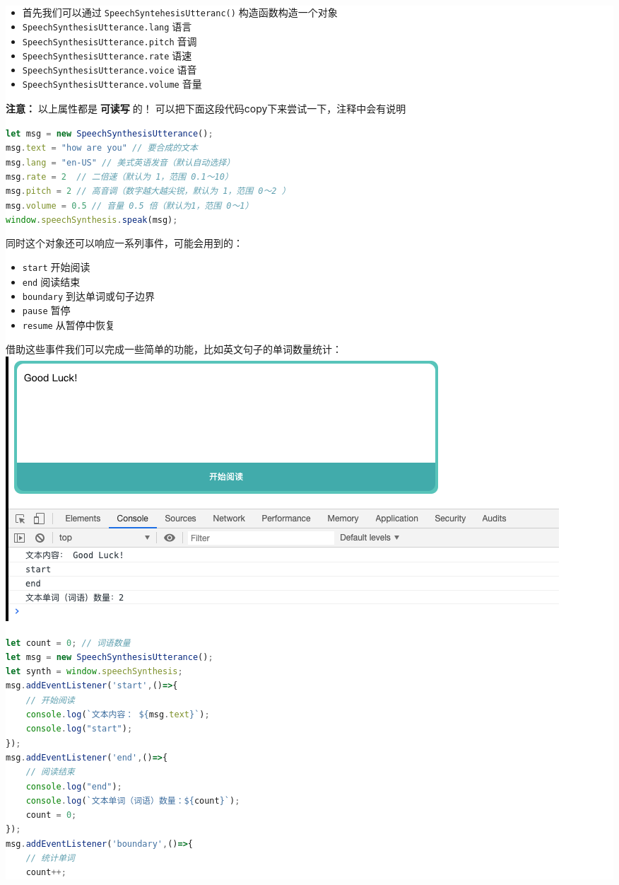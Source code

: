 - 首先我们可以通过 `SpeechSyntehesisUtteranc()` 构造函数构造一个对象
- `SpeechSynthesisUtterance.lang` 语言
- `SpeechSynthesisUtterance.pitch` 音调
- `SpeechSynthesisUtterance.rate` 语速
- `SpeechSynthesisUtterance.voice` 语音
- `SpeechSynthesisUtterance.volume` 音量

**注意：** 以上属性都是 **可读写** 的！
可以把下面这段代码copy下来尝试一下，注释中会有说明
```js
let msg = new SpeechSynthesisUtterance();
msg.text = "how are you" // 要合成的文本
msg.lang = "en-US" // 美式英语发音（默认自动选择）
msg.rate = 2  // 二倍速（默认为 1，范围 0.1～10）
msg.pitch = 2 // 高音调（数字越大越尖锐，默认为 1，范围 0～2 ）
msg.volume = 0.5 // 音量 0.5 倍（默认为1，范围 0～1）
window.speechSynthesis.speak(msg);
```

同时这个对象还可以响应一系列事件，可能会用到的：
- `start` 开始阅读
- `end` 阅读结束
- `boundary` 到达单词或句子边界 
- `pause` 暂停
- `resume` 从暂停中恢复

借助这些事件我们可以完成一些简单的功能，比如英文句子的单词数量统计：
![](./img2.png)

```js
let count = 0; // 词语数量
let msg = new SpeechSynthesisUtterance();
let synth = window.speechSynthesis;
msg.addEventListener('start',()=>{
    // 开始阅读
    console.log(`文本内容： ${msg.text}`);
    console.log("start");
});
msg.addEventListener('end',()=>{
    // 阅读结束
    console.log("end");
    console.log(`文本单词（词语）数量：${count}`);
    count = 0;
});
msg.addEventListener('boundary',()=>{
    // 统计单词
    count++;
```